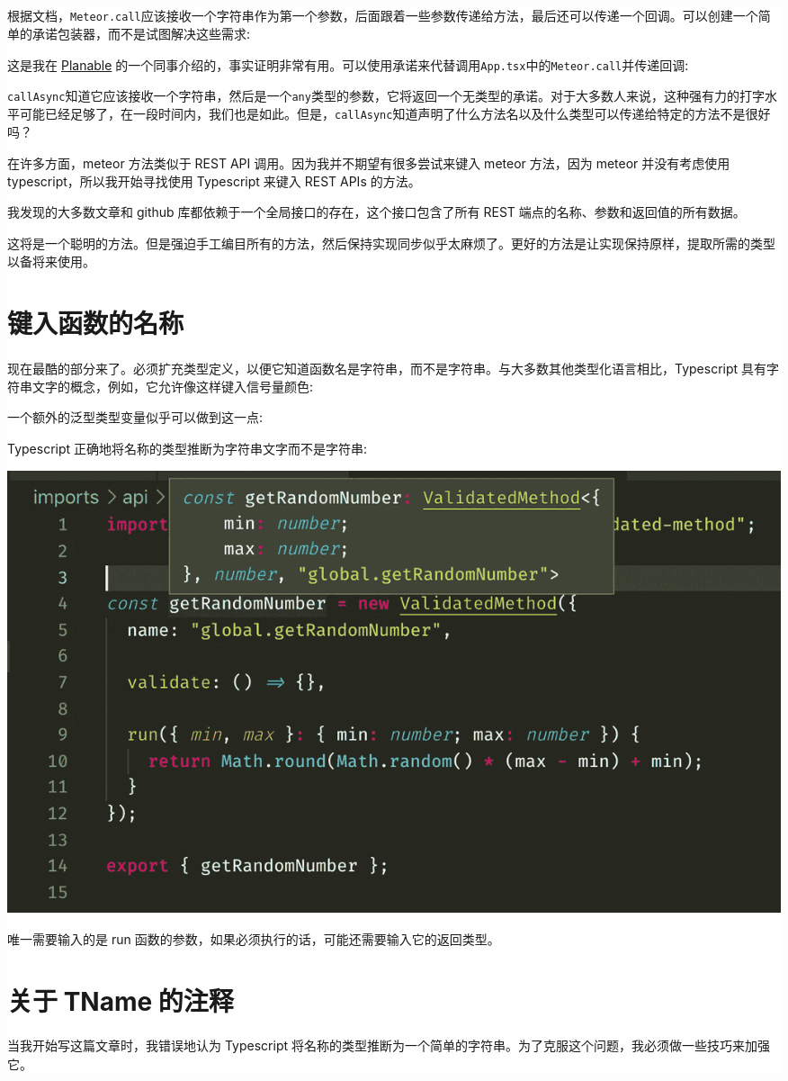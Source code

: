 根据文档，`Meteor.call`应该接收一个字符串作为第一个参数，后面跟着一些参数传递给方法，最后还可以传递一个回调。可以创建一个简单的承诺包装器，而不是试图解决这些需求:

这是我在 [Planable](https://planable.io/) 的一个同事介绍的，事实证明非常有用。可以使用承诺来代替调用`App.tsx`中的`Meteor.call`并传递回调:

`callAsync`知道它应该接收一个字符串，然后是一个`any`类型的参数，它将返回一个无类型的承诺。对于大多数人来说，这种强有力的打字水平可能已经足够了，在一段时间内，我们也是如此。但是，`callAsync`知道声明了什么方法名以及什么类型可以传递给特定的方法不是很好吗？

在许多方面，meteor 方法类似于 REST API 调用。因为我并不期望有很多尝试来键入 meteor 方法，因为 meteor 并没有考虑使用 typescript，所以我开始寻找使用 Typescript 来键入 REST APIs 的方法。

我发现的大多数文章和 github 库都依赖于一个全局接口的存在，这个接口包含了所有 REST 端点的名称、参数和返回值的所有数据。

这将是一个聪明的方法。但是强迫手工编目所有的方法，然后保持实现同步似乎太麻烦了。更好的方法是让实现保持原样，提取所需的类型以备将来使用。

# 键入函数的名称

现在最酷的部分来了。必须扩充类型定义，以便它知道函数名是字符串，而不是字符串。与大多数其他类型化语言相比，Typescript 具有字符串文字的概念，例如，它允许像这样键入信号量颜色:

一个额外的泛型类型变量似乎可以做到这一点:

Typescript 正确地将名称的类型推断为字符串文字而不是字符串:

![](img/94250687ffe07856eea6c6fb03a0bc06.png)

唯一需要输入的是 run 函数的参数，如果必须执行的话，可能还需要输入它的返回类型。

# 关于 TName 的注释

当我开始写这篇文章时，我错误地认为 Typescript 将名称的类型推断为一个简单的字符串。为了克服这个问题，我必须做一些技巧来加强它。
